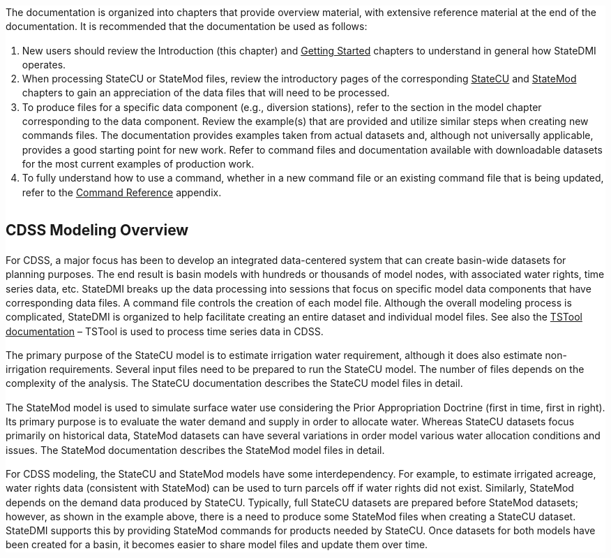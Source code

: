 The documentation is organized into chapters that provide overview material,
with extensive reference material at the end of the documentation.
It is recommended that the documentation be used as follows:

1.  New users should review the Introduction (this chapter) and
    [Getting Started](../getting-started/getting-started.md) chapters to understand in general how StateDMI operates.
2.  When processing StateCU or StateMod files,
    review the introductory pages of the corresponding [StateCU](../statecu/statecu.md) and [StateMod](../statemod/statemod.md) chapters
    to gain an appreciation of the data files that will need to be processed.
3.  To produce files for a specific data component (e.g., diversion stations),
    refer to the section in the model chapter corresponding to the data component.
    Review the example(s) that are provided and utilize similar steps when creating new commands files.
    The documentation provides examples taken from actual datasets and,
    although not universally applicable, provides a good starting point for new work.
    Refer to command files and documentation available with downloadable datasets for the most current examples of production work.
4.  To fully understand how to use a command,
    whether in a new command file or an existing command file that is being updated,
    refer to the [Command Reference](../command-ref/overview.md) appendix.

## CDSS Modeling Overview ##

For CDSS, a major focus has been to develop an integrated data-centered system that can create basin-wide datasets for planning purposes.
The end result is basin models with hundreds or thousands of model nodes,
with associated water rights, time series data, etc.
StateDMI breaks up the data processing into sessions that focus on specific model data components that have corresponding data files.
A command file controls the creation of each model file.
Although the overall modeling process is complicated,
StateDMI is organized to help facilitate creating an entire dataset and individual model files.
See also the [TSTool documentation](https://opencdss.state.co.us/tstool/latest/doc-user/) – TSTool is used to process time series data in CDSS.

The primary purpose of the StateCU model is to estimate irrigation water requirement,
although it does also estimate non-irrigation requirements.
Several input files need to be prepared to run the StateCU model.
The number of files depends on the complexity of the analysis.
The StateCU documentation describes the StateCU model files in detail.

The StateMod model is used to simulate surface water use considering the Prior Appropriation Doctrine (first in time, first in right).
Its primary purpose is to evaluate the water demand and supply in order to allocate water.
Whereas StateCU datasets focus primarily on historical data,
StateMod datasets can have several variations in order model various water allocation conditions and issues.
The StateMod documentation describes the StateMod model files in detail.

For CDSS modeling, the StateCU and StateMod models have some interdependency.
For example, to estimate irrigated acreage, water rights data (consistent with StateMod)
can be used to turn parcels off if water rights did not exist.
Similarly, StateMod depends on the demand data produced by StateCU.
Typically, full StateCU datasets are prepared before StateMod datasets; however,
as shown in the example above, there is a need to produce some StateMod files when creating a StateCU dataset.
StateDMI supports this by providing StateMod commands for products needed by StateCU.
Once datasets for both models have been created for a basin,
it becomes easier to share model files and update them over time.
